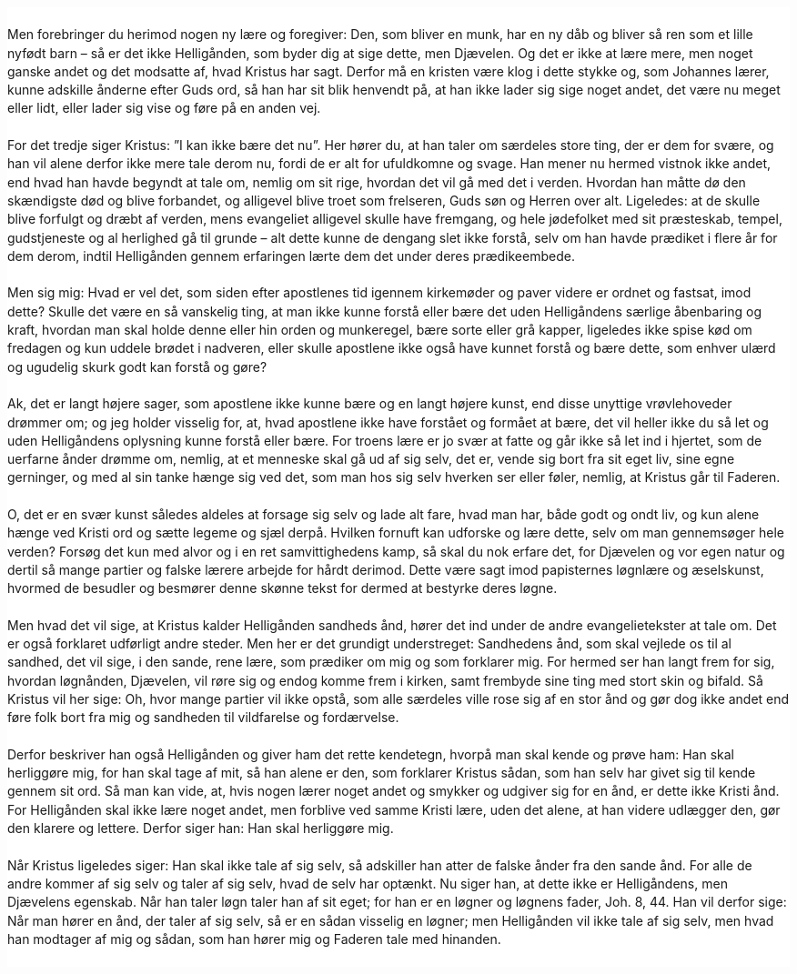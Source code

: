 &nbsp;  
Men forebringer du herimod nogen ny lære og foregiver: Den, som bliver en munk, har en ny dåb og bliver så ren som et lille nyfødt barn – så er det ikke Helligånden, som byder dig at sige dette, men Djævelen. Og det er ikke at lære mere, men noget ganske andet og det modsatte af, hvad Kristus har sagt. Derfor må en kristen være klog i dette stykke og, som Johannes lærer, kunne adskille ånderne efter Guds ord, så han har sit blik henvendt på, at han ikke lader sig sige noget andet, det være nu meget eller lidt, eller lader sig vise og føre på en anden vej.  
&nbsp;  
For det tredje siger Kristus: ”I kan ikke bære det nu”. Her hører du, at han taler om særdeles store ting, der er dem for svære, og han vil alene derfor ikke mere tale derom nu, fordi de er alt for ufuldkomne og svage. Han mener nu hermed vistnok ikke andet, end hvad han havde begyndt at tale om, nemlig om sit rige, hvordan det vil gå med det i verden. Hvordan han måtte dø den skændigste død og blive forbandet, og alligevel blive troet som frelseren, Guds søn og Herren over alt. Ligeledes: at de skulle blive forfulgt og dræbt af verden, mens evangeliet alligevel skulle have fremgang, og hele jødefolket med sit præsteskab, tempel, gudstjeneste og al herlighed gå til grunde – alt dette kunne de dengang slet ikke forstå, selv om han havde prædiket i flere år for dem derom, indtil Helligånden gennem erfaringen lærte dem det under deres prædikeembede.  
&nbsp;  
Men sig mig: Hvad er vel det, som siden efter apostlenes tid igennem kirkemøder og paver videre er ordnet og fastsat, imod dette? Skulle det være en så vanskelig ting, at man ikke kunne forstå eller bære det uden Helligåndens særlige åbenbaring og kraft, hvordan man skal holde denne eller hin orden og munkeregel, bære sorte eller grå kapper, ligeledes ikke spise kød om fredagen og kun uddele brødet i nadveren, eller skulle apostlene ikke også have kunnet forstå og bære dette, som enhver ulærd og ugudelig skurk godt kan forstå og gøre?  
&nbsp;  
Ak, det er langt højere sager, som apostlene ikke kunne bære og en langt højere kunst, end disse unyttige vrøvlehoveder drømmer om; og jeg holder visselig for, at, hvad apostlene ikke have forstået og formået at bære, det vil heller ikke du så let og uden Helligåndens oplysning kunne forstå eller bære. For troens lære er jo svær at fatte og går ikke så let ind i hjertet, som de uerfarne ånder drømme om, nemlig, at et menneske skal gå ud af sig selv, det er, vende sig bort fra sit eget liv, sine egne gerninger, og med al sin tanke hænge sig ved det, som man hos sig selv hverken ser eller føler, nemlig, at Kristus går til Faderen.  
&nbsp;  
O, det er en svær kunst således aldeles at forsage sig selv og lade alt fare, hvad man har, både godt og ondt liv, og kun alene hænge ved Kristi ord og sætte legeme og sjæl derpå. Hvilken fornuft kan udforske og lære dette, selv om man gennemsøger hele verden? Forsøg det kun med alvor og i en ret samvittighedens kamp, så skal du nok erfare det, for Djævelen og vor egen natur og dertil så mange partier og falske lærere arbejde for hårdt derimod. Dette være sagt imod papisternes løgnlære og æselskunst, hvormed de besudler og besmører denne skønne tekst for dermed at bestyrke deres løgne.  
&nbsp;  
Men hvad det vil sige, at Kristus kalder Helligånden sandheds ånd, hører det ind under de andre evangelietekster at tale om. Det er også forklaret udførligt andre steder. Men her er det grundigt understreget: Sandhedens ånd, som skal vejlede os til al sandhed, det vil sige, i den sande, rene lære, som prædiker om mig og som forklarer mig. For hermed ser han langt frem for sig, hvordan løgnånden, Djævelen, vil røre sig og endog komme frem i kirken, samt frembyde sine ting med stort skin og bifald. Så Kristus vil her sige: Oh, hvor mange partier vil ikke opstå, som alle særdeles ville rose sig af en stor ånd og gør dog ikke andet end føre folk bort fra mig og sandheden til vildfarelse og fordærvelse.  
&nbsp;  
Derfor beskriver han også Helligånden og giver ham det rette kendetegn, hvorpå man skal kende og prøve ham: Han skal herliggøre mig, for han skal tage af mit, så han alene er den, som forklarer Kristus sådan, som han selv har givet sig til kende gennem sit ord. Så man kan vide, at, hvis nogen lærer noget andet og smykker og udgiver sig for en ånd, er dette ikke Kristi ånd. For Helligånden skal ikke lære noget andet, men forblive ved samme Kristi lære, uden det alene, at han videre udlægger den, gør den klarere og lettere. Derfor siger han: Han skal herliggøre mig.  
&nbsp;  
Når Kristus ligeledes siger: Han skal ikke tale af sig selv, så adskiller han atter de falske ånder fra den sande ånd. For alle de andre kommer af sig selv og taler af sig selv, hvad de selv har optænkt. Nu siger han, at dette ikke er Helligåndens, men Djævelens egenskab. Når han taler løgn taler han af sit eget; for han er en løgner og løgnens fader, Joh. 8, 44. Han vil derfor sige: Når man hører en ånd, der taler af sig selv, så er en sådan visselig en løgner; men Helligånden vil ikke tale af sig selv, men hvad han modtager af mig og sådan, som han hører mig og Faderen tale med hinanden.  
&nbsp;  